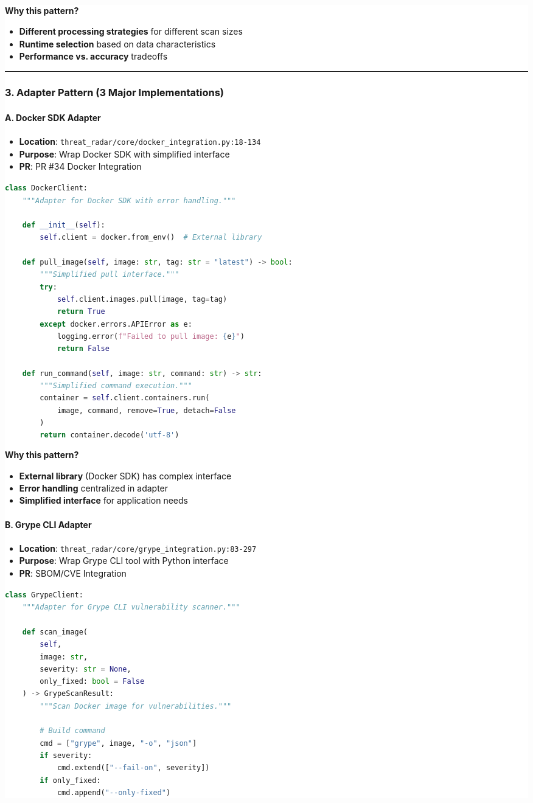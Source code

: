 **Why this pattern?**
- **Different processing strategies** for different scan sizes
- **Runtime selection** based on data characteristics
- **Performance vs. accuracy** tradeoffs

---

### **3. Adapter Pattern** (3 Major Implementations)

#### **A. Docker SDK Adapter**
- **Location**: `threat_radar/core/docker_integration.py:18-134`
- **Purpose**: Wrap Docker SDK with simplified interface
- **PR**: PR #34 Docker Integration

```python
class DockerClient:
    """Adapter for Docker SDK with error handling."""

    def __init__(self):
        self.client = docker.from_env()  # External library

    def pull_image(self, image: str, tag: str = "latest") -> bool:
        """Simplified pull interface."""
        try:
            self.client.images.pull(image, tag=tag)
            return True
        except docker.errors.APIError as e:
            logging.error(f"Failed to pull image: {e}")
            return False

    def run_command(self, image: str, command: str) -> str:
        """Simplified command execution."""
        container = self.client.containers.run(
            image, command, remove=True, detach=False
        )
        return container.decode('utf-8')
```

**Why this pattern?**
- **External library** (Docker SDK) has complex interface
- **Error handling** centralized in adapter
- **Simplified interface** for application needs

#### **B. Grype CLI Adapter**
- **Location**: `threat_radar/core/grype_integration.py:83-297`
- **Purpose**: Wrap Grype CLI tool with Python interface
- **PR**: SBOM/CVE Integration

```python
class GrypeClient:
    """Adapter for Grype CLI vulnerability scanner."""

    def scan_image(
        self,
        image: str,
        severity: str = None,
        only_fixed: bool = False
    ) -> GrypeScanResult:
        """Scan Docker image for vulnerabilities."""

        # Build command
        cmd = ["grype", image, "-o", "json"]
        if severity:
            cmd.extend(["--fail-on", severity])
        if only_fixed:
            cmd.append("--only-fixed")
```